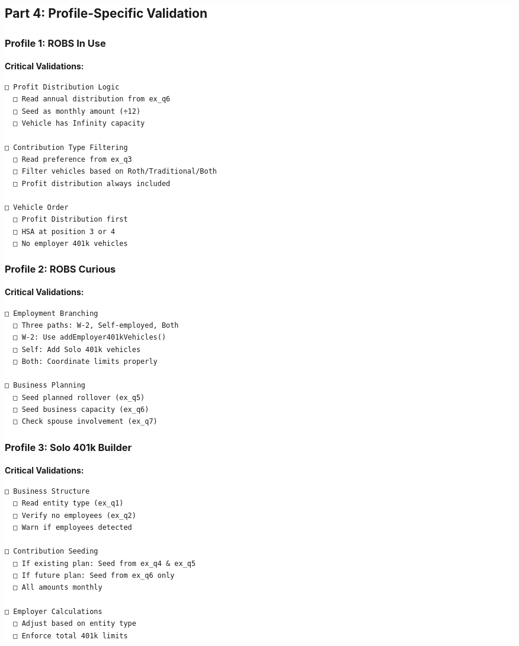 ## Part 4: Profile-Specific Validation

### Profile 1: ROBS In Use
**Critical Validations:**
```
□ Profit Distribution Logic
  □ Read annual distribution from ex_q6
  □ Seed as monthly amount (÷12)
  □ Vehicle has Infinity capacity
  
□ Contribution Type Filtering
  □ Read preference from ex_q3
  □ Filter vehicles based on Roth/Traditional/Both
  □ Profit distribution always included
  
□ Vehicle Order
  □ Profit Distribution first
  □ HSA at position 3 or 4
  □ No employer 401k vehicles
```

### Profile 2: ROBS Curious
**Critical Validations:**
```
□ Employment Branching
  □ Three paths: W-2, Self-employed, Both
  □ W-2: Use addEmployer401kVehicles()
  □ Self: Add Solo 401k vehicles
  □ Both: Coordinate limits properly
  
□ Business Planning
  □ Seed planned rollover (ex_q5)
  □ Seed business capacity (ex_q6)
  □ Check spouse involvement (ex_q7)
```

### Profile 3: Solo 401k Builder
**Critical Validations:**
```
□ Business Structure
  □ Read entity type (ex_q1)
  □ Verify no employees (ex_q2)
  □ Warn if employees detected
  
□ Contribution Seeding
  □ If existing plan: Seed from ex_q4 & ex_q5
  □ If future plan: Seed from ex_q6 only
  □ All amounts monthly
  
□ Employer Calculations
  □ Adjust based on entity type
  □ Enforce total 401k limits
```
